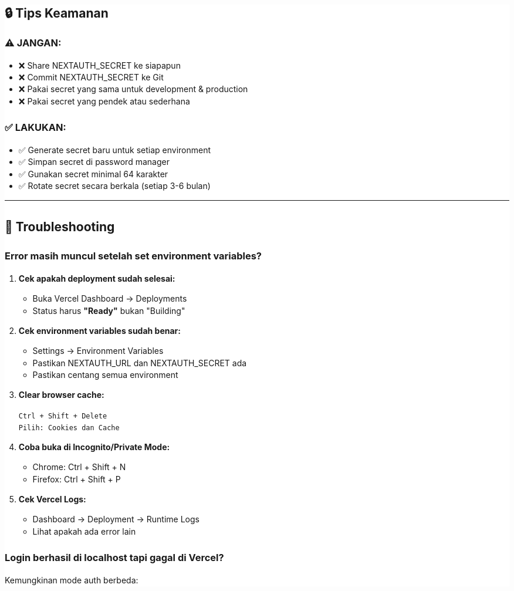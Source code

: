 
## 🔒 Tips Keamanan

### ⚠️ JANGAN:

- ❌ Share NEXTAUTH_SECRET ke siapapun
- ❌ Commit NEXTAUTH_SECRET ke Git
- ❌ Pakai secret yang sama untuk development & production
- ❌ Pakai secret yang pendek atau sederhana

### ✅ LAKUKAN:

- ✅ Generate secret baru untuk setiap environment
- ✅ Simpan secret di password manager
- ✅ Gunakan secret minimal 64 karakter
- ✅ Rotate secret secara berkala (setiap 3-6 bulan)

---

## 🐛 Troubleshooting

### **Error masih muncul setelah set environment variables?**

1. **Cek apakah deployment sudah selesai:**

   - Buka Vercel Dashboard → Deployments
   - Status harus **"Ready"** bukan "Building"

2. **Cek environment variables sudah benar:**

   - Settings → Environment Variables
   - Pastikan NEXTAUTH_URL dan NEXTAUTH_SECRET ada
   - Pastikan centang semua environment

3. **Clear browser cache:**

   ```
   Ctrl + Shift + Delete
   Pilih: Cookies dan Cache
   ```

4. **Coba buka di Incognito/Private Mode:**

   - Chrome: Ctrl + Shift + N
   - Firefox: Ctrl + Shift + P

5. **Cek Vercel Logs:**
   - Dashboard → Deployment → Runtime Logs
   - Lihat apakah ada error lain

### **Login berhasil di localhost tapi gagal di Vercel?**

Kemungkinan mode auth berbeda:
